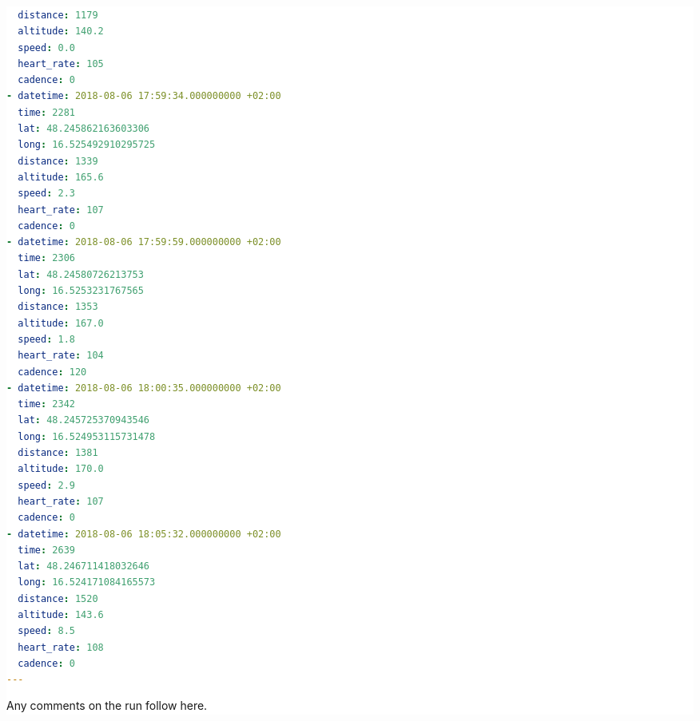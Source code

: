 ```yaml
  distance: 1179
  altitude: 140.2
  speed: 0.0
  heart_rate: 105
  cadence: 0
- datetime: 2018-08-06 17:59:34.000000000 +02:00
  time: 2281
  lat: 48.245862163603306
  long: 16.525492910295725
  distance: 1339
  altitude: 165.6
  speed: 2.3
  heart_rate: 107
  cadence: 0
- datetime: 2018-08-06 17:59:59.000000000 +02:00
  time: 2306
  lat: 48.24580726213753
  long: 16.5253231767565
  distance: 1353
  altitude: 167.0
  speed: 1.8
  heart_rate: 104
  cadence: 120
- datetime: 2018-08-06 18:00:35.000000000 +02:00
  time: 2342
  lat: 48.245725370943546
  long: 16.524953115731478
  distance: 1381
  altitude: 170.0
  speed: 2.9
  heart_rate: 107
  cadence: 0
- datetime: 2018-08-06 18:05:32.000000000 +02:00
  time: 2639
  lat: 48.246711418032646
  long: 16.524171084165573
  distance: 1520
  altitude: 143.6
  speed: 8.5
  heart_rate: 108
  cadence: 0
---
```

Any comments on the run follow here.
